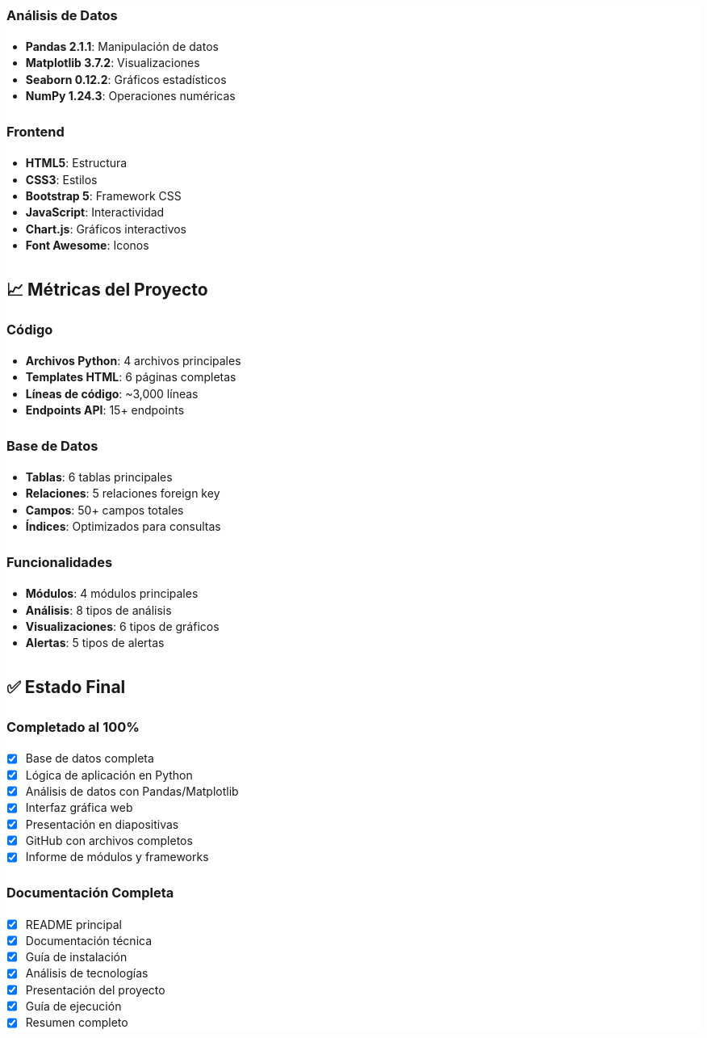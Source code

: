 ### Análisis de Datos
- **Pandas 2.1.1**: Manipulación de datos
- **Matplotlib 3.7.2**: Visualizaciones
- **Seaborn 0.12.2**: Gráficos estadísticos
- **NumPy 1.24.3**: Operaciones numéricas

### Frontend
- **HTML5**: Estructura
- **CSS3**: Estilos
- **Bootstrap 5**: Framework CSS
- **JavaScript**: Interactividad
- **Chart.js**: Gráficos interactivos
- **Font Awesome**: Iconos

## 📈 Métricas del Proyecto

### Código
- **Archivos Python**: 4 archivos principales
- **Templates HTML**: 6 páginas completas
- **Líneas de código**: ~3,000 líneas
- **Endpoints API**: 15+ endpoints

### Base de Datos
- **Tablas**: 6 tablas principales
- **Relaciones**: 5 relaciones foreign key
- **Campos**: 50+ campos totales
- **Índices**: Optimizados para consultas

### Funcionalidades
- **Módulos**: 4 módulos principales
- **Análisis**: 8 tipos de análisis
- **Visualizaciones**: 6 tipos de gráficos
- **Alertas**: 5 tipos de alertas

## ✅ Estado Final

### Completado al 100%
- [x] Base de datos completa
- [x] Lógica de aplicación en Python
- [x] Análisis de datos con Pandas/Matplotlib
- [x] Interfaz gráfica web
- [x] Presentación en diapositivas
- [x] GitHub con archivos completos
- [x] Informe de módulos y frameworks

### Documentación Completa
- [x] README principal
- [x] Documentación técnica
- [x] Guía de instalación
- [x] Análisis de tecnologías
- [x] Presentación del proyecto
- [x] Guía de ejecución
- [x] Resumen completo
